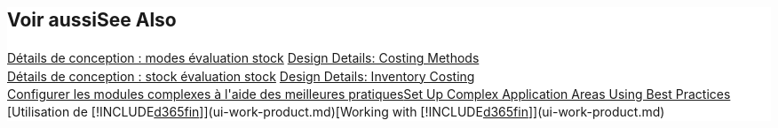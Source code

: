 ## <a name="see-also"></a><span data-ttu-id="bca9e-141">Voir aussi</span><span class="sxs-lookup"><span data-stu-id="bca9e-141">See Also</span></span>  
 <span data-ttu-id="bca9e-142">[Détails de conception : modes évaluation stock](design-details-costing-methods.md) </span><span class="sxs-lookup"><span data-stu-id="bca9e-142">[Design Details: Costing Methods](design-details-costing-methods.md) </span></span>  
 <span data-ttu-id="bca9e-143">[Détails de conception : stock évaluation stock](design-details-inventory-costing.md) </span><span class="sxs-lookup"><span data-stu-id="bca9e-143">[Design Details: Inventory Costing](design-details-inventory-costing.md) </span></span>  
 [<span data-ttu-id="bca9e-144">Configurer les modules complexes à l'aide des meilleures pratiques</span><span class="sxs-lookup"><span data-stu-id="bca9e-144">Set Up Complex Application Areas Using Best Practices</span></span>](set-up-complex-application-areas-using-best-practices.md)  
 <span data-ttu-id="bca9e-145">[Utilisation de [!INCLUDE[d365fin](includes/d365fin_md.md)]](ui-work-product.md)</span><span class="sxs-lookup"><span data-stu-id="bca9e-145">[Working with [!INCLUDE[d365fin](includes/d365fin_md.md)]](ui-work-product.md)</span></span>

